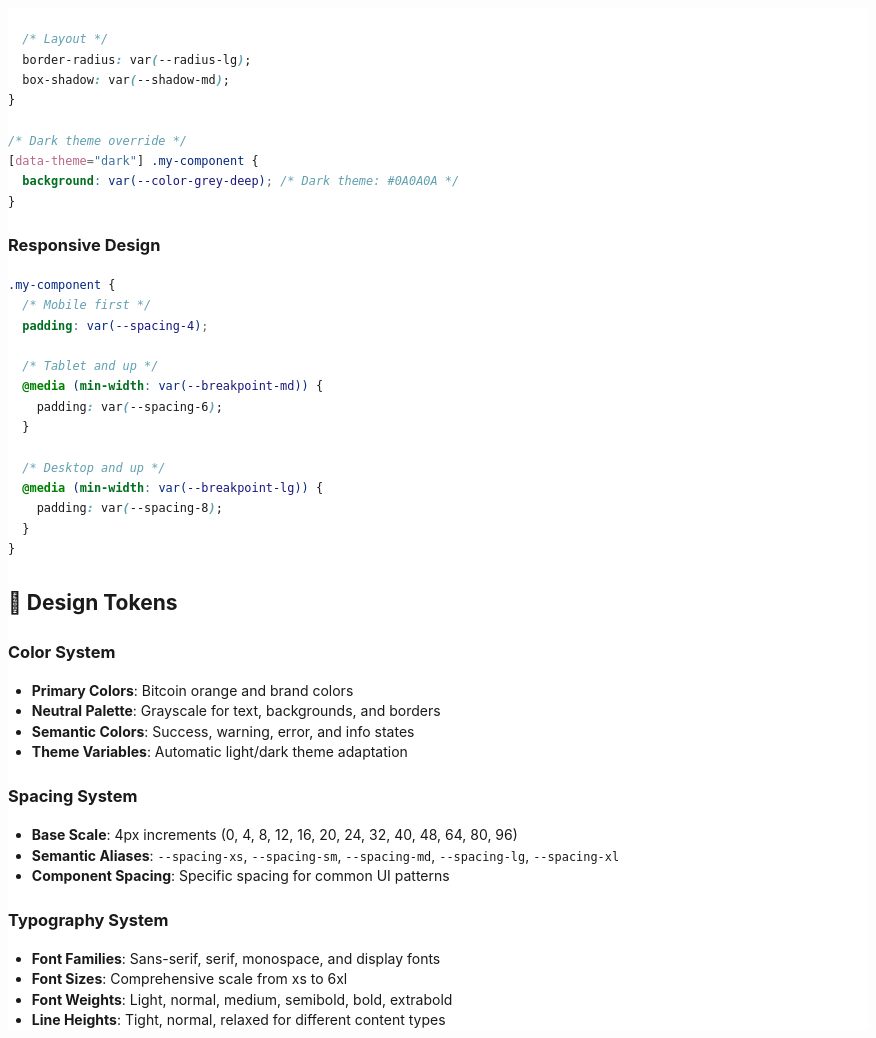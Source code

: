 ```css
  
  /* Layout */
  border-radius: var(--radius-lg);
  box-shadow: var(--shadow-md);
}

/* Dark theme override */
[data-theme="dark"] .my-component {
  background: var(--color-grey-deep); /* Dark theme: #0A0A0A */
}
```

### **Responsive Design**
```css
.my-component {
  /* Mobile first */
  padding: var(--spacing-4);
  
  /* Tablet and up */
  @media (min-width: var(--breakpoint-md)) {
    padding: var(--spacing-6);
  }
  
  /* Desktop and up */
  @media (min-width: var(--breakpoint-lg)) {
    padding: var(--spacing-8);
  }
}
```

## 🎨 Design Tokens

### **Color System**
- **Primary Colors**: Bitcoin orange and brand colors
- **Neutral Palette**: Grayscale for text, backgrounds, and borders
- **Semantic Colors**: Success, warning, error, and info states
- **Theme Variables**: Automatic light/dark theme adaptation

### **Spacing System**
- **Base Scale**: 4px increments (0, 4, 8, 12, 16, 20, 24, 32, 40, 48, 64, 80, 96)
- **Semantic Aliases**: `--spacing-xs`, `--spacing-sm`, `--spacing-md`, `--spacing-lg`, `--spacing-xl`
- **Component Spacing**: Specific spacing for common UI patterns

### **Typography System**
- **Font Families**: Sans-serif, serif, monospace, and display fonts
- **Font Sizes**: Comprehensive scale from xs to 6xl
- **Font Weights**: Light, normal, medium, semibold, bold, extrabold
- **Line Heights**: Tight, normal, relaxed for different content types
